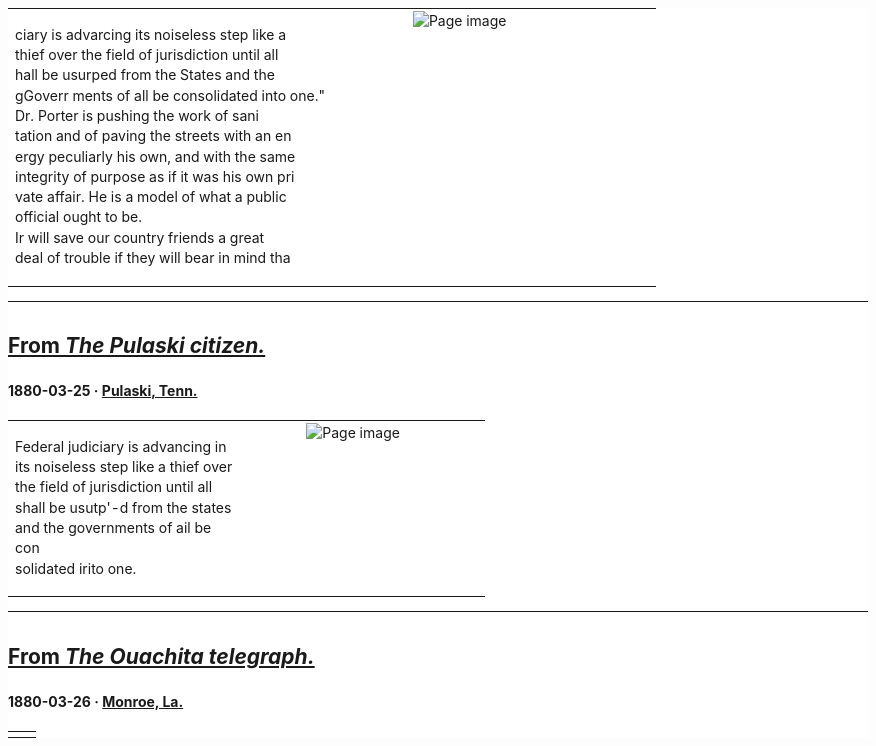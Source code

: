 <table style="width: 100%;"><tr><td style="width: 50%">

  
ciary is advarcing its noiseless step like a  
thief over the field of jurisdiction until all  
hall be usurped from the States and the  
gGoverr ments of all be consolidated into one.&quot;  
Dr. Porter is pushing the work of sani­  
tation and of paving the streets with an en­  
ergy peculiarly his own, and with the same  
integrity of purpose as if it was his own pri­  
vate affair. He is a model of what a public  
official ought to be.  
Ir will save our country friends a great  
deal of trouble if they will bear in mind tha
</td><td style="width: 50%; max-height: 75%; margin: auto; display: block;">
<img alt="Page image" src="https://tile.loc.gov/image-services/iiif/service:ndnp:tu:batch_tu_charlie_ver01:data:sn83045160:00280779581:1880032001:0250/pct:3.151421983089931,39.93177699605586,9.736100435562388,6.331947553565718/!600,600/0/default.jpg"/>
</td>
</tr></table>

---

## [From _The Pulaski citizen._](https://www.loc.gov/resource/sn85033964/1880-03-25/ed-1/?sp=2)

#### 1880-03-25 &middot; [Pulaski, Tenn.](http://dbpedia.org/resource/Pulaski%2C_Tennessee)

<table style="width: 100%;"><tr><td style="width: 50%">

  
Federal judiciary is advancing in  
its noiseless step like a thief over  
the field of jurisdiction until all  
shall be usutp&#x27;-d from the states  
and the governments of ail be con­  
solidated irito one.
</td><td style="width: 50%; max-height: 75%; margin: auto; display: block;">
<img alt="Page image" src="https://tile.loc.gov/image-services/iiif/service:ndnp:tu:batch_tu_frank_ver01:data:sn85033964:00296020540:1880032501:0049/pct:4.988056765491078,46.97038209360163,9.9901643951103,2.6226543070314268/!600,600/0/default.jpg"/>
</td>
</tr></table>

---

## [From _The Ouachita telegraph._](https://www.loc.gov/resource/sn85034336/1880-03-26/ed-1/?sp=4)

#### 1880-03-26 &middot; [Monroe, La.](http://dbpedia.org/resource/Monroe%2C_Louisiana)

<table style="width: 100%;"><tr><td style="width: 50%">
